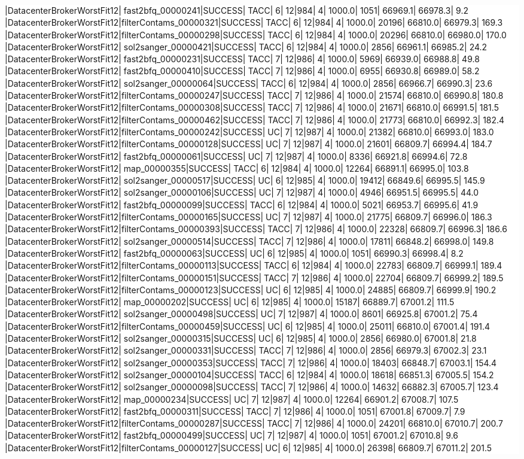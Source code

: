 |DatacenterBrokerWorstFit12|     fast2bfq_00000241|SUCCESS|  TACC|   6|       12|984|        4|    1000.0|       1051|  66969.1|   66978.3|     9.2
|DatacenterBrokerWorstFit12|filterContams_00000321|SUCCESS|  TACC|   6|       12|984|        4|    1000.0|      20196|  66810.0|   66979.3|   169.3
|DatacenterBrokerWorstFit12|filterContams_00000298|SUCCESS|  TACC|   6|       12|984|        4|    1000.0|      20296|  66810.0|   66980.0|   170.0
|DatacenterBrokerWorstFit12|   sol2sanger_00000421|SUCCESS|  TACC|   6|       12|984|        4|    1000.0|       2856|  66961.1|   66985.2|    24.2
|DatacenterBrokerWorstFit12|     fast2bfq_00000231|SUCCESS|  TACC|   7|       12|986|        4|    1000.0|       5969|  66939.0|   66988.8|    49.8
|DatacenterBrokerWorstFit12|     fast2bfq_00000410|SUCCESS|  TACC|   7|       12|986|        4|    1000.0|       6955|  66930.8|   66989.0|    58.2
|DatacenterBrokerWorstFit12|   sol2sanger_00000064|SUCCESS|  TACC|   6|       12|984|        4|    1000.0|       2856|  66966.7|   66990.3|    23.6
|DatacenterBrokerWorstFit12|filterContams_00000247|SUCCESS|  TACC|   7|       12|986|        4|    1000.0|      21574|  66810.0|   66990.8|   180.8
|DatacenterBrokerWorstFit12|filterContams_00000308|SUCCESS|  TACC|   7|       12|986|        4|    1000.0|      21671|  66810.0|   66991.5|   181.5
|DatacenterBrokerWorstFit12|filterContams_00000462|SUCCESS|  TACC|   7|       12|986|        4|    1000.0|      21773|  66810.0|   66992.3|   182.4
|DatacenterBrokerWorstFit12|filterContams_00000242|SUCCESS|    UC|   7|       12|987|        4|    1000.0|      21382|  66810.0|   66993.0|   183.0
|DatacenterBrokerWorstFit12|filterContams_00000128|SUCCESS|    UC|   7|       12|987|        4|    1000.0|      21601|  66809.7|   66994.4|   184.7
|DatacenterBrokerWorstFit12|     fast2bfq_00000061|SUCCESS|    UC|   7|       12|987|        4|    1000.0|       8336|  66921.8|   66994.6|    72.8
|DatacenterBrokerWorstFit12|          map_00000355|SUCCESS|  TACC|   6|       12|984|        4|    1000.0|      12264|  66891.1|   66995.0|   103.8
|DatacenterBrokerWorstFit12|   sol2sanger_00000517|SUCCESS|    UC|   6|       12|985|        4|    1000.0|      19412|  66849.6|   66995.5|   145.9
|DatacenterBrokerWorstFit12|   sol2sanger_00000106|SUCCESS|    UC|   7|       12|987|        4|    1000.0|       4946|  66951.5|   66995.5|    44.0
|DatacenterBrokerWorstFit12|     fast2bfq_00000099|SUCCESS|  TACC|   6|       12|984|        4|    1000.0|       5021|  66953.7|   66995.6|    41.9
|DatacenterBrokerWorstFit12|filterContams_00000165|SUCCESS|    UC|   7|       12|987|        4|    1000.0|      21775|  66809.7|   66996.0|   186.3
|DatacenterBrokerWorstFit12|filterContams_00000393|SUCCESS|  TACC|   7|       12|986|        4|    1000.0|      22328|  66809.7|   66996.3|   186.6
|DatacenterBrokerWorstFit12|   sol2sanger_00000514|SUCCESS|  TACC|   7|       12|986|        4|    1000.0|      17811|  66848.2|   66998.0|   149.8
|DatacenterBrokerWorstFit12|     fast2bfq_00000063|SUCCESS|    UC|   6|       12|985|        4|    1000.0|       1051|  66990.3|   66998.4|     8.2
|DatacenterBrokerWorstFit12|filterContams_00000113|SUCCESS|  TACC|   6|       12|984|        4|    1000.0|      22783|  66809.7|   66999.1|   189.4
|DatacenterBrokerWorstFit12|filterContams_00000151|SUCCESS|  TACC|   7|       12|986|        4|    1000.0|      22704|  66809.7|   66999.2|   189.5
|DatacenterBrokerWorstFit12|filterContams_00000123|SUCCESS|    UC|   6|       12|985|        4|    1000.0|      24885|  66809.7|   66999.9|   190.2
|DatacenterBrokerWorstFit12|          map_00000202|SUCCESS|    UC|   6|       12|985|        4|    1000.0|      15187|  66889.7|   67001.2|   111.5
|DatacenterBrokerWorstFit12|   sol2sanger_00000498|SUCCESS|    UC|   7|       12|987|        4|    1000.0|       8601|  66925.8|   67001.2|    75.4
|DatacenterBrokerWorstFit12|filterContams_00000459|SUCCESS|    UC|   6|       12|985|        4|    1000.0|      25011|  66810.0|   67001.4|   191.4
|DatacenterBrokerWorstFit12|   sol2sanger_00000315|SUCCESS|    UC|   6|       12|985|        4|    1000.0|       2856|  66980.0|   67001.8|    21.8
|DatacenterBrokerWorstFit12|   sol2sanger_00000331|SUCCESS|  TACC|   7|       12|986|        4|    1000.0|       2856|  66979.3|   67002.3|    23.1
|DatacenterBrokerWorstFit12|   sol2sanger_00000353|SUCCESS|  TACC|   7|       12|986|        4|    1000.0|      18403|  66848.7|   67003.1|   154.4
|DatacenterBrokerWorstFit12|   sol2sanger_00000104|SUCCESS|  TACC|   6|       12|984|        4|    1000.0|      18618|  66851.3|   67005.5|   154.2
|DatacenterBrokerWorstFit12|   sol2sanger_00000098|SUCCESS|  TACC|   7|       12|986|        4|    1000.0|      14632|  66882.3|   67005.7|   123.4
|DatacenterBrokerWorstFit12|          map_00000234|SUCCESS|    UC|   7|       12|987|        4|    1000.0|      12264|  66901.2|   67008.7|   107.5
|DatacenterBrokerWorstFit12|     fast2bfq_00000311|SUCCESS|  TACC|   7|       12|986|        4|    1000.0|       1051|  67001.8|   67009.7|     7.9
|DatacenterBrokerWorstFit12|filterContams_00000287|SUCCESS|  TACC|   7|       12|986|        4|    1000.0|      24201|  66810.0|   67010.7|   200.7
|DatacenterBrokerWorstFit12|     fast2bfq_00000499|SUCCESS|    UC|   7|       12|987|        4|    1000.0|       1051|  67001.2|   67010.8|     9.6
|DatacenterBrokerWorstFit12|filterContams_00000127|SUCCESS|    UC|   6|       12|985|        4|    1000.0|      26398|  66809.7|   67011.2|   201.5